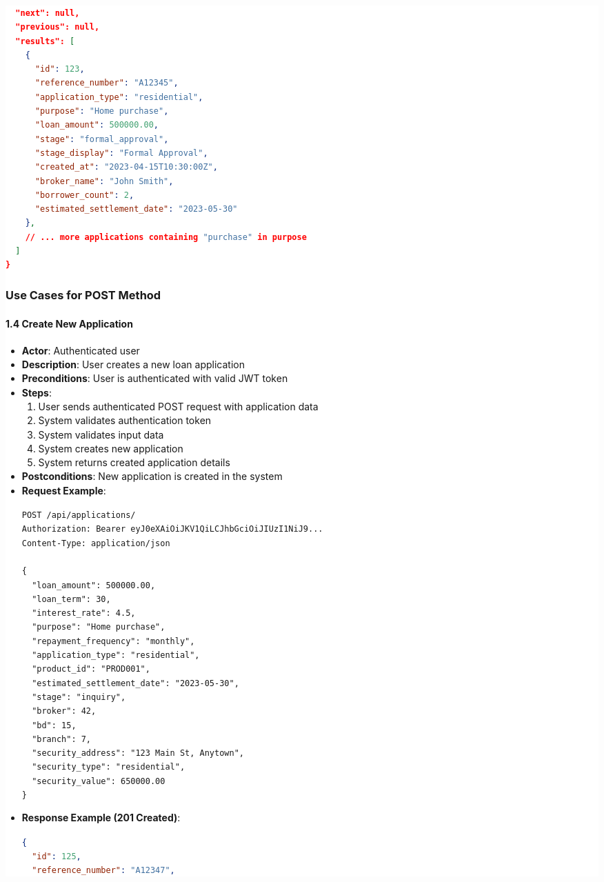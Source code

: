   ```json
    "next": null,
    "previous": null,
    "results": [
      {
        "id": 123,
        "reference_number": "A12345",
        "application_type": "residential",
        "purpose": "Home purchase",
        "loan_amount": 500000.00,
        "stage": "formal_approval",
        "stage_display": "Formal Approval",
        "created_at": "2023-04-15T10:30:00Z",
        "broker_name": "John Smith",
        "borrower_count": 2,
        "estimated_settlement_date": "2023-05-30"
      },
      // ... more applications containing "purchase" in purpose
    ]
  }
  ```

### Use Cases for POST Method

#### 1.4 Create New Application
- **Actor**: Authenticated user
- **Description**: User creates a new loan application
- **Preconditions**: User is authenticated with valid JWT token
- **Steps**:
  1. User sends authenticated POST request with application data
  2. System validates authentication token
  3. System validates input data
  4. System creates new application
  5. System returns created application details
- **Postconditions**: New application is created in the system
- **Request Example**:
  ```
  POST /api/applications/
  Authorization: Bearer eyJ0eXAiOiJKV1QiLCJhbGciOiJIUzI1NiJ9...
  Content-Type: application/json

  {
    "loan_amount": 500000.00,
    "loan_term": 30,
    "interest_rate": 4.5,
    "purpose": "Home purchase",
    "repayment_frequency": "monthly",
    "application_type": "residential",
    "product_id": "PROD001",
    "estimated_settlement_date": "2023-05-30",
    "stage": "inquiry",
    "broker": 42,
    "bd": 15,
    "branch": 7,
    "security_address": "123 Main St, Anytown",
    "security_type": "residential",
    "security_value": 650000.00
  }
  ```
- **Response Example (201 Created)**:
  ```json
  {
    "id": 125,
    "reference_number": "A12347",
  ```